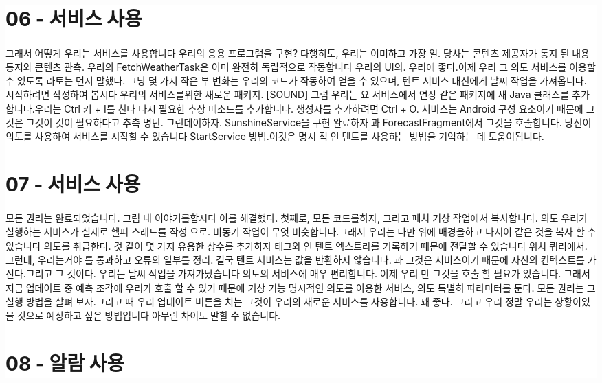 
06 - 서비스 사용
===================

그래서 어떻게 우리는 서비스를 사용합니다
우리의 응용 프로그램을 구현? 다행히도, 우리는 이미하고 가장
일. 당사는 콘텐츠 제공자가
통지 된 내용 통지와
콘텐츠 관측. 우리의 FetchWeatherTask은 이미 완전히 독립적으로 작동합니다
우리의 UI의. 우리에 좋다.이제 우리
그 의도 서비스를 이용할 수 있도록
라토는 먼저 말했다. 그냥 몇 가지 작은 부
변화는 우리의 코드가 작동하여 얻을 수 있으며,
텐트 서비스 대신에게
날씨 작업을 가져옵니다. 시작하려면 작성하여 봅시다
우리의 서비스를위한 새로운 패키지. [SOUND] 그럼 우리는 요
서비스에서 연장 같은 패키지에 새 Java 클래스를 추가합니다.우리는 Ctrl 키 + I를 친다
다시 필요한 추상 메소드를 추가합니다.
생성자를 추가하려면 Ctrl + O. 서비스는 Android 구성 요소이기 때문에 그것은 그것이 것이 필요하다고 추측
명단. 그런데이하자. SunshineService을 구현 완료하자
과 ForecastFragment에서 그것을 호출합니다. 당신이 의도를 사용하여 서비스를 시작할 수 있습니다
StartService 방법.이것은 명시 적 인 텐트를 사용하는 방법을 기억하는 데 도움이됩니다.





07 - 서비스 사용
===================

모든 권리는 완료되었습니다. 그럼 내 이야기​​를합시다
이를 해결했다. 첫째로, 모든 코드를하자, 그리고
페치 기상 작업에서 복사합니다. 의도
우리가 실행하는 서비스가 실제로 헬퍼 스레드를 작성
으로. 비동기 작업이 무엇 비슷합니다.그래서 우리는
다만 위에 배경을하고 나서이 같은 것을 복사 할 수 있습니다
의도를 취급한다. 것 같이 몇 가지 유용한 상수를 추가하자
태그와 인 텐트 엑스트라를 기록하기 때문에 전달할 수 있습니다
위치 쿼리에서. 그런데, 우리는거야
를 통과하고 오류의 일부를 정리.
결국 텐트 서비스는 값을 반환하지 않습니다. 과
그것은 서비스이기 때문에 자신의 컨텍스트를 가진다.그리고 그 것이다. 우리는 날씨 작업을 가져가났습니다
의도의 서비스에 매우 편리합니다. 이제 우리 만
그것을 호출 할 필요가 있습니다. 그래서 지금 업데이트 중
예측 조각에 우리가 호출 할 수 있기 때문에 기상 기능
명시적인 의도를 이용한 서비스,
의도 특별히 파라미터를 둔다.
모든 권리는 그 실행 방법을 살펴 보자.그리고 때 우리
업데이트 버튼을 치는 그것이 우리의 새로운 서비스를 사용합니다. 꽤 좋다. 그리고 우리
정말 우리는 상황이있을 것으로 예상하고 싶은 방법입니다 아무런 차이도 말할 수 없습니다.





08 - 알람 사용
=================
